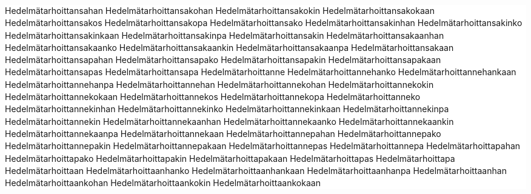 Hedelmätarhoittansahan
Hedelmätarhoittansakohan
Hedelmätarhoittansakokin
Hedelmätarhoittansakokaan
Hedelmätarhoittansakos
Hedelmätarhoittansakopa
Hedelmätarhoittansako
Hedelmätarhoittansakinhan
Hedelmätarhoittansakinko
Hedelmätarhoittansakinkaan
Hedelmätarhoittansakinpa
Hedelmätarhoittansakin
Hedelmätarhoittansakaanhan
Hedelmätarhoittansakaanko
Hedelmätarhoittansakaankin
Hedelmätarhoittansakaanpa
Hedelmätarhoittansakaan
Hedelmätarhoittansapahan
Hedelmätarhoittansapako
Hedelmätarhoittansapakin
Hedelmätarhoittansapakaan
Hedelmätarhoittansapas
Hedelmätarhoittansapa
Hedelmätarhoittanne
Hedelmätarhoittannehanko
Hedelmätarhoittannehankaan
Hedelmätarhoittannehanpa
Hedelmätarhoittannehan
Hedelmätarhoittannekohan
Hedelmätarhoittannekokin
Hedelmätarhoittannekokaan
Hedelmätarhoittannekos
Hedelmätarhoittannekopa
Hedelmätarhoittanneko
Hedelmätarhoittannekinhan
Hedelmätarhoittannekinko
Hedelmätarhoittannekinkaan
Hedelmätarhoittannekinpa
Hedelmätarhoittannekin
Hedelmätarhoittannekaanhan
Hedelmätarhoittannekaanko
Hedelmätarhoittannekaankin
Hedelmätarhoittannekaanpa
Hedelmätarhoittannekaan
Hedelmätarhoittannepahan
Hedelmätarhoittannepako
Hedelmätarhoittannepakin
Hedelmätarhoittannepakaan
Hedelmätarhoittannepas
Hedelmätarhoittannepa
Hedelmätarhoittapahan
Hedelmätarhoittapako
Hedelmätarhoittapakin
Hedelmätarhoittapakaan
Hedelmätarhoittapas
Hedelmätarhoittapa
Hedelmätarhoittaan
Hedelmätarhoittaanhanko
Hedelmätarhoittaanhankaan
Hedelmätarhoittaanhanpa
Hedelmätarhoittaanhan
Hedelmätarhoittaankohan
Hedelmätarhoittaankokin
Hedelmätarhoittaankokaan